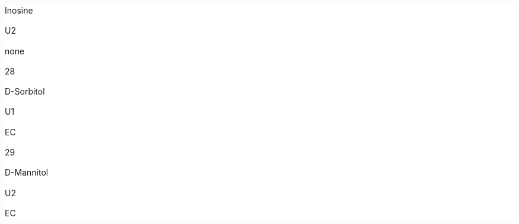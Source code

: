 <td style="text-align:left;">

Inosine
</td>

<td style="text-align:left;">

U2
</td>

<td style="text-align:left;">

none
</td>

</tr>

<tr>

<td style="text-align:right;">

28
</td>

<td style="text-align:left;">

D-Sorbitol
</td>

<td style="text-align:left;">

U1
</td>

<td style="text-align:left;">

EC
</td>

</tr>

<tr>

<td style="text-align:right;">

29
</td>

<td style="text-align:left;">

D-Mannitol
</td>

<td style="text-align:left;">

U2
</td>

<td style="text-align:left;">

EC
</td>
